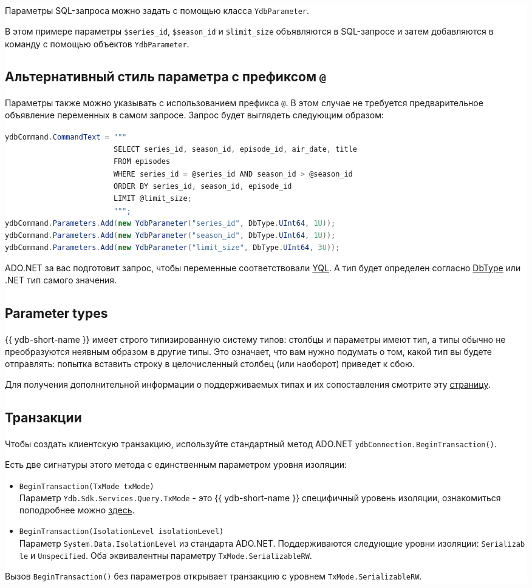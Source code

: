 Параметры SQL-запроса можно задать с помощью класса `YdbParameter`.

В этом примере параметры `$series_id`, `$season_id` и `$limit_size` объявляются в SQL-запросе и затем добавляются в команду с помощью объектов `YdbParameter`.

## Альтернативный стиль параметра с префиксом `@`

Параметры также можно указывать с использованием префикса `@`. В этом случае не требуется предварительное объявление переменных в самом запросе. Запрос будет выглядеть следующим образом:

```c#
ydbCommand.CommandText = """
                         SELECT series_id, season_id, episode_id, air_date, title
                         FROM episodes
                         WHERE series_id = @series_id AND season_id > @season_id
                         ORDER BY series_id, season_id, episode_id
                         LIMIT @limit_size;
                         """;
ydbCommand.Parameters.Add(new YdbParameter("series_id", DbType.UInt64, 1U));
ydbCommand.Parameters.Add(new YdbParameter("season_id", DbType.UInt64, 1U));
ydbCommand.Parameters.Add(new YdbParameter("limit_size", DbType.UInt64, 3U));                         
```

ADO.NET за вас подготовит запрос, чтобы переменные соответствовали [YQL](../../../yql/reference/index.md). А тип будет определен согласно [DbType](https://learn.microsoft.com/en-us/dotnet/api/system.data.dbtype) или .NET тип самого значения.

## Parameter types

{{ ydb-short-name }} имеет строго типизированную систему типов: столбцы и параметры имеют тип, а типы обычно не преобразуются неявным образом в другие типы. Это означает, что вам нужно подумать о том, какой тип вы будете отправлять: попытка вставить строку в целочисленный столбец (или наоборот) приведет к сбою.

Для получения дополнительной информации о поддерживаемых типах и их сопоставления смотрите эту [страницу](type_mapping.md).

## Транзакции

Чтобы создать клиентскую транзакцию, используйте стандартный метод ADO.NET `ydbConnection.BeginTransaction()`.

Есть две сигнатуры этого метода с единственным параметром уровня изоляции:

- `BeginTransaction(TxMode txMode)`<br>
  Параметр `Ydb.Sdk.Services.Query.TxMode` - это {{ ydb-short-name }} специфичный уровень изоляции, ознакомиться поподробнее можно [здесь](../../../concepts/transactions.md).

- `BeginTransaction(IsolationLevel isolationLevel)`<br>
  Параметр `System.Data.IsolationLevel` из стандарта ADO.NET. Поддерживаются следующие уровни изоляции: `Serializable` и `Unspecified`. Оба эквивалентны параметру `TxMode.SerializableRW`.

Вызов `BeginTransaction()` без параметров открывает транзакцию с уровнем `TxMode.SerializableRW`.
